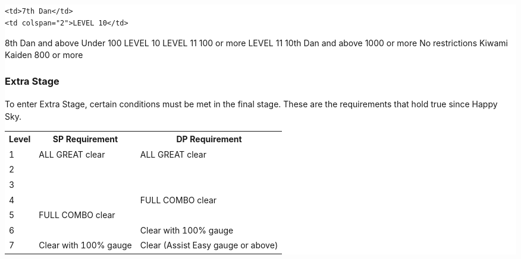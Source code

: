     <td>7th Dan</td>
    <td colspan="2">LEVEL 10</td>
  </tr>
  <tr>
    <td rowspan="2">8th Dan and above</td>
    <td>Under 100</td>
    <td>LEVEL 10</td>
    <td>LEVEL 11</td>
  </tr>
  <tr>
    <td>100 or more</td>
    <td colspan="2">LEVEL 11</td>
  </tr>
  <tr>
    <td>10th Dan and above</td>
    <td>1000 or more</td>
    <td rowspan="2" colspan="2">No restrictions</td>
  </tr>
  <tr>
    <td>Kiwami Kaiden</td>
    <td>800 or more</td>
  </tr>
</table>

### Extra Stage

To enter Extra Stage, certain conditions must be met in the final stage. These are the requirements that hold true since Happy Sky.

<table class="center_table">
    <tr>
        <th>Level</th>
        <th>SP Requirement</th>
        <th>DP Requirement</th>
    </tr>
    <tr>
        <td>1</td>
        <td rowspan=4>ALL GREAT clear</td>
        <td rowspan=3>ALL GREAT clear</td>
    </tr>
    <tr>
        <td>2</td>
    </tr>
    <tr>
        <td>3</td>
    </tr>
    <tr>
        <td>4</td>
        <td rowspan=2>FULL COMBO clear</td>
    </tr>
    <tr>
        <td>5</td>
        <td rowspan=2>FULL COMBO clear</td>
    </tr>
    <tr>
        <td>6</td>
        <td>Clear with 100% gauge</td>
    </tr>
    <tr>
        <td>7</td>
        <td>Clear with 100% gauge</td>
        <td rowspan=6>Clear (Assist Easy gauge or above)</td>
    </tr>
    <tr>